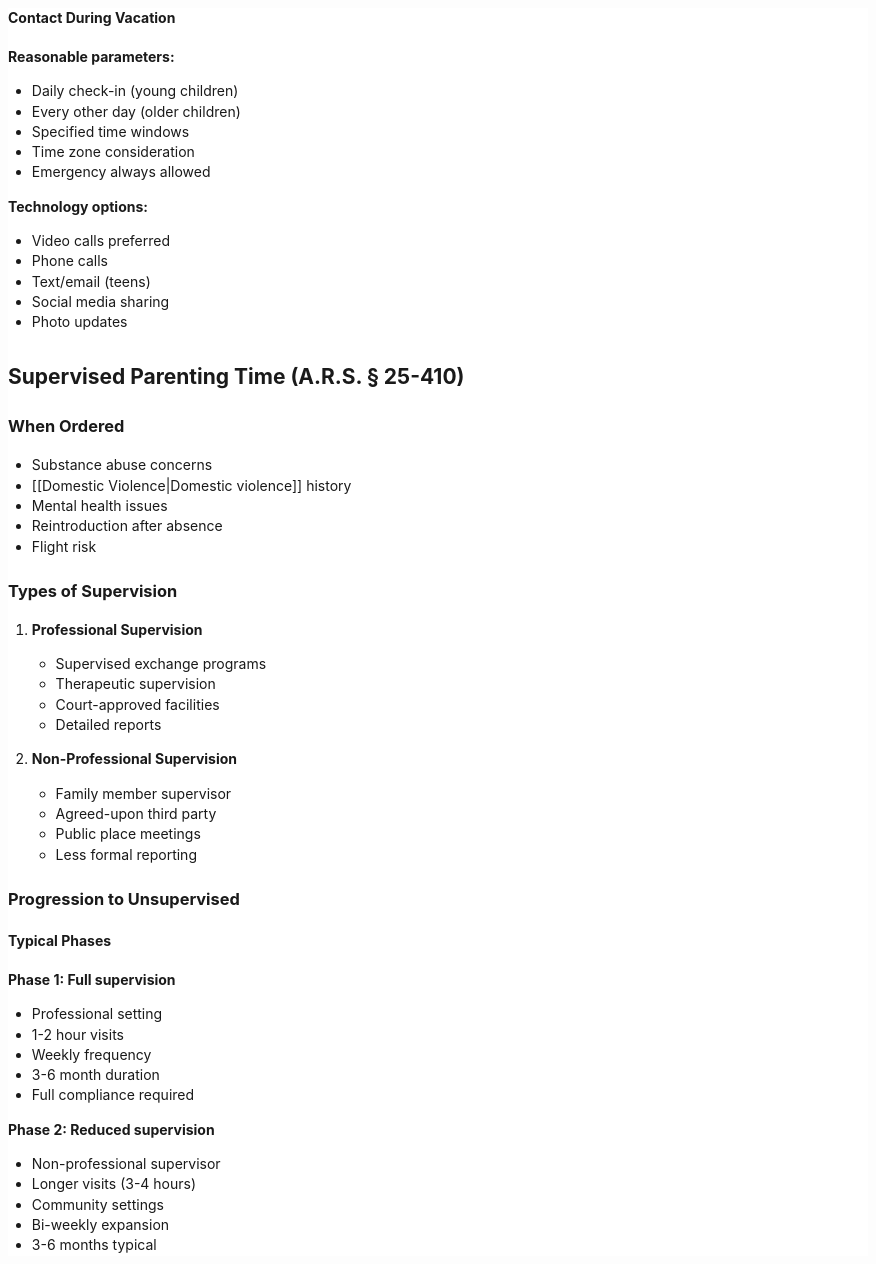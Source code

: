 #### Contact During Vacation
**Reasonable parameters:**
- Daily check-in (young children)
- Every other day (older children)
- Specified time windows
- Time zone consideration
- Emergency always allowed

**Technology options:**
- Video calls preferred
- Phone calls
- Text/email (teens)
- Social media sharing
- Photo updates

## Supervised Parenting Time (A.R.S. § 25-410)

### When Ordered
- Substance abuse concerns
- [[Domestic Violence|Domestic violence]] history
- Mental health issues
- Reintroduction after absence
- Flight risk

### Types of Supervision
1. **Professional Supervision**
   - Supervised exchange programs
   - Therapeutic supervision
   - Court-approved facilities
   - Detailed reports

2. **Non-Professional Supervision**
   - Family member supervisor
   - Agreed-upon third party
   - Public place meetings
   - Less formal reporting

### Progression to Unsupervised

#### Typical Phases

**Phase 1: Full supervision**
- Professional setting
- 1-2 hour visits
- Weekly frequency
- 3-6 month duration
- Full compliance required

**Phase 2: Reduced supervision**
- Non-professional supervisor
- Longer visits (3-4 hours)
- Community settings
- Bi-weekly expansion
- 3-6 months typical

